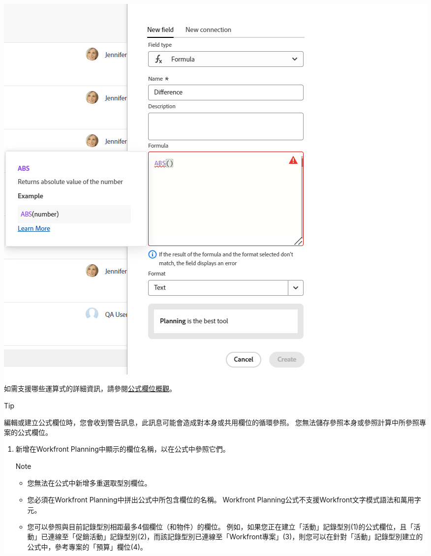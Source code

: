    ![公式運算式的描述](assets/description-of-formula-expression.png)

   如需支援哪些運算式的詳細資訊，請參閱[公式欄位概觀](/help/quicksilver/planning/fields/formula-fields.md)。


   >[!TIP]
   >
   >編輯或建立公式欄位時，您會收到警告訊息，此訊息可能會造成對本身或共用欄位的循環參照。 您無法儲存參照本身或參照計算中所參照專案的公式欄位。


1. 新增在Workfront Planning中顯示的欄位名稱，以在公式中參照它們。

   >[!NOTE]
   >
   >* 您無法在公式中新增多重選取型別欄位。
   >
   >
   >* 您必須在Workfront Planning中拼出公式中所包含欄位的名稱。 Workfront Planning公式不支援Workfront文字模式語法和萬用字元。
   >
   >* 您可以參照與目前記錄型別相距最多4個欄位（和物件）的欄位。 例如，如果您正在建立「活動」記錄型別(1)的公式欄位，且「活動」已連線至「促銷活動」記錄型別(2)，而該記錄型別已連線至「Workfront專案」(3)，則您可以在針對「活動」記錄型別建立的公式中，參考專案的「預算」欄位(4)。
   >